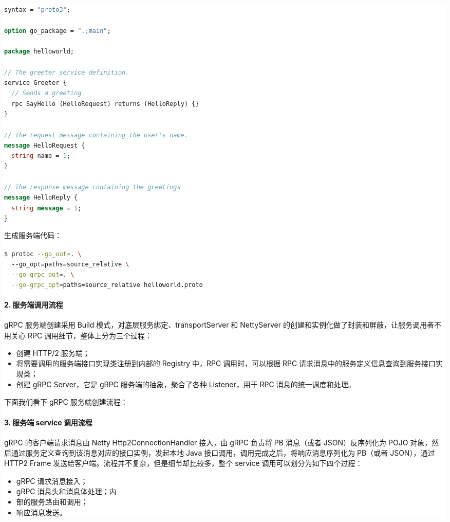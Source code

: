 ```protobuf
syntax = "proto3";

option go_package = ".;main";

package helloworld;

// The greeter service definition.
service Greeter {
  // Sends a greeting
  rpc SayHello (HelloRequest) returns (HelloReply) {}
}

// The request message containing the user's name.
message HelloRequest {
  string name = 1;
}

// The response message containing the greetings
message HelloReply {
  string message = 1;
}
```

生成服务端代码：

```bash
$ protoc --go_out=. \ 
  --go_opt=paths=source_relative \
  --go-grpc_out=. \
  --go-grpc_opt=paths=source_relative helloworld.proto
```



#### 2. 服务端调用流程

gRPC 服务端创建采用 Build 模式，对底层服务绑定、transportServer 和 NettyServer 的创建和实例化做了封装和屏蔽，让服务调用者不用关心 RPC 调用细节，整体上分为三个过程：

- 创建 HTTP/2 服务端；
- 将需要调用的服务端接口实现类注册到内部的 Registry 中，RPC 调用时，可以根据 RPC 请求消息中的服务定义信息查询到服务接口实现类；
- 创建 gRPC Server，它是 gRPC 服务端的抽象，聚合了各种 Listener，用于 RPC 消息的统一调度和处理。

下面我们看下 gRPC 服务端创建流程：



#### 3. 服务端 service 调用流程

gRPC 的客户端请求消息由 Netty Http2ConnectionHandler 接入，由 gRPC 负责将 PB 消息（或者 JSON）反序列化为 POJO 对象，然后通过服务定义查询到该消息对应的接口实例，发起本地 Java 接口调用，调用完成之后，将响应消息序列化为 PB（或者 JSON），通过 HTTP2 Frame 发送给客户端。流程并不复杂，但是细节却比较多，整个 service 调用可以划分为如下四个过程：

- gRPC 请求消息接入；
- gRPC 消息头和消息体处理；内
- 部的服务路由和调用；
- 响应消息发送。
